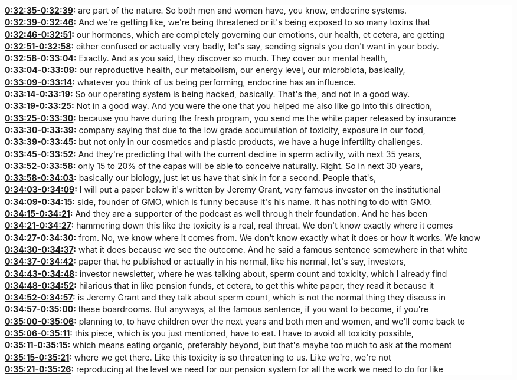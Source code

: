 **[0:32:35-0:32:39](https://investinginregenerativeagriculture.com/zuzanna-zielinska#t=0:32:35):**  are part of the nature. So both men and women have, you know, endocrine systems.  
**[0:32:39-0:32:46](https://investinginregenerativeagriculture.com/zuzanna-zielinska#t=0:32:39):**  And we're getting like, we're being threatened or it's being exposed to so many toxins that  
**[0:32:46-0:32:51](https://investinginregenerativeagriculture.com/zuzanna-zielinska#t=0:32:46):**  our hormones, which are completely governing our emotions, our health, et cetera, are getting  
**[0:32:51-0:32:58](https://investinginregenerativeagriculture.com/zuzanna-zielinska#t=0:32:51):**  either confused or actually very badly, let's say, sending signals you don't want in your body.  
**[0:32:58-0:33:04](https://investinginregenerativeagriculture.com/zuzanna-zielinska#t=0:32:58):**  Exactly. And as you said, they discover so much. They cover our mental health,  
**[0:33:04-0:33:09](https://investinginregenerativeagriculture.com/zuzanna-zielinska#t=0:33:04):**  our reproductive health, our metabolism, our energy level, our microbiota, basically,  
**[0:33:09-0:33:14](https://investinginregenerativeagriculture.com/zuzanna-zielinska#t=0:33:09):**  whatever you think of us being performing, endocrine has an influence.  
**[0:33:14-0:33:19](https://investinginregenerativeagriculture.com/zuzanna-zielinska#t=0:33:14):**  So our operating system is being hacked, basically. That's the, and not in a good way.  
**[0:33:19-0:33:25](https://investinginregenerativeagriculture.com/zuzanna-zielinska#t=0:33:19):**  Not in a good way. And you were the one that you helped me also like go into this direction,  
**[0:33:25-0:33:30](https://investinginregenerativeagriculture.com/zuzanna-zielinska#t=0:33:25):**  because you have during the fresh program, you send me the white paper released by insurance  
**[0:33:30-0:33:39](https://investinginregenerativeagriculture.com/zuzanna-zielinska#t=0:33:30):**  company saying that due to the low grade accumulation of toxicity, exposure in our food,  
**[0:33:39-0:33:45](https://investinginregenerativeagriculture.com/zuzanna-zielinska#t=0:33:39):**  but not only in our cosmetics and plastic products, we have a huge infertility challenges.  
**[0:33:45-0:33:52](https://investinginregenerativeagriculture.com/zuzanna-zielinska#t=0:33:45):**  And they're predicting that with the current decline in sperm activity, with next 35 years,  
**[0:33:52-0:33:58](https://investinginregenerativeagriculture.com/zuzanna-zielinska#t=0:33:52):**  only 15 to 20% of the capas will be able to conceive naturally. Right. So in next 30 years,  
**[0:33:58-0:34:03](https://investinginregenerativeagriculture.com/zuzanna-zielinska#t=0:33:58):**  basically our biology, just let us have that sink in for a second. People that's,  
**[0:34:03-0:34:09](https://investinginregenerativeagriculture.com/zuzanna-zielinska#t=0:34:03):**  I will put a paper below it's written by Jeremy Grant, very famous investor on the institutional  
**[0:34:09-0:34:15](https://investinginregenerativeagriculture.com/zuzanna-zielinska#t=0:34:09):**  side, founder of GMO, which is funny because it's his name. It has nothing to do with GMO.  
**[0:34:15-0:34:21](https://investinginregenerativeagriculture.com/zuzanna-zielinska#t=0:34:15):**  And they are a supporter of the podcast as well through their foundation. And he has been  
**[0:34:21-0:34:27](https://investinginregenerativeagriculture.com/zuzanna-zielinska#t=0:34:21):**  hammering down this like the toxicity is a real, real threat. We don't know exactly where it comes  
**[0:34:27-0:34:30](https://investinginregenerativeagriculture.com/zuzanna-zielinska#t=0:34:27):**  from. No, we know where it comes from. We don't know exactly what it does or how it works. We know  
**[0:34:30-0:34:37](https://investinginregenerativeagriculture.com/zuzanna-zielinska#t=0:34:30):**  what it does because we see the outcome. And he said a famous sentence somewhere in that white  
**[0:34:37-0:34:42](https://investinginregenerativeagriculture.com/zuzanna-zielinska#t=0:34:37):**  paper that he published or actually in his normal, like his normal, let's say, investors,  
**[0:34:43-0:34:48](https://investinginregenerativeagriculture.com/zuzanna-zielinska#t=0:34:43):**  investor newsletter, where he was talking about, sperm count and toxicity, which I already find  
**[0:34:48-0:34:52](https://investinginregenerativeagriculture.com/zuzanna-zielinska#t=0:34:48):**  hilarious that in like pension funds, et cetera, to get this white paper, they read it because it  
**[0:34:52-0:34:57](https://investinginregenerativeagriculture.com/zuzanna-zielinska#t=0:34:52):**  is Jeremy Grant and they talk about sperm count, which is not the normal thing they discuss in  
**[0:34:57-0:35:00](https://investinginregenerativeagriculture.com/zuzanna-zielinska#t=0:34:57):**  these boardrooms. But anyways, at the famous sentence, if you want to become, if you're  
**[0:35:00-0:35:06](https://investinginregenerativeagriculture.com/zuzanna-zielinska#t=0:35:00):**  planning to, to have children over the next years and both men and women, and we'll come back to  
**[0:35:06-0:35:11](https://investinginregenerativeagriculture.com/zuzanna-zielinska#t=0:35:06):**  this piece, which is you just mentioned, have to eat. I have to avoid all toxicity possible,  
**[0:35:11-0:35:15](https://investinginregenerativeagriculture.com/zuzanna-zielinska#t=0:35:11):**  which means eating organic, preferably beyond, but that's maybe too much to ask at the moment  
**[0:35:15-0:35:21](https://investinginregenerativeagriculture.com/zuzanna-zielinska#t=0:35:15):**  where we get there. Like this toxicity is so threatening to us. Like we're, we're not  
**[0:35:21-0:35:26](https://investinginregenerativeagriculture.com/zuzanna-zielinska#t=0:35:21):**  reproducing at the level we need for our pension system for all the work we need to do for like  